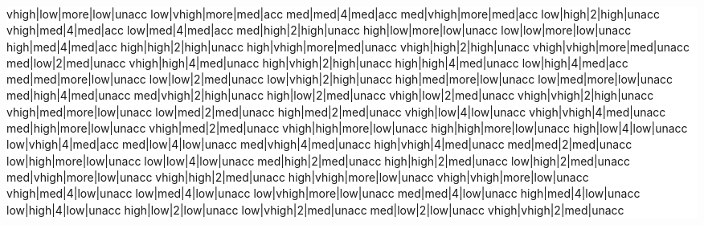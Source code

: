vhigh|low|more|low|unacc
low|vhigh|more|med|acc
med|med|4|med|acc
med|vhigh|more|med|acc
low|high|2|high|unacc
vhigh|med|4|med|acc
low|med|4|med|acc
med|high|2|high|unacc
high|low|more|low|unacc
low|low|more|low|unacc
high|med|4|med|acc
high|high|2|high|unacc
high|vhigh|more|med|unacc
vhigh|high|2|high|unacc
vhigh|vhigh|more|med|unacc
med|low|2|med|unacc
vhigh|high|4|med|unacc
high|vhigh|2|high|unacc
high|high|4|med|unacc
low|high|4|med|acc
med|med|more|low|unacc
low|low|2|med|unacc
low|vhigh|2|high|unacc
high|med|more|low|unacc
low|med|more|low|unacc
med|high|4|med|unacc
med|vhigh|2|high|unacc
high|low|2|med|unacc
vhigh|low|2|med|unacc
vhigh|vhigh|2|high|unacc
vhigh|med|more|low|unacc
low|med|2|med|unacc
high|med|2|med|unacc
vhigh|low|4|low|unacc
vhigh|vhigh|4|med|unacc
med|high|more|low|unacc
vhigh|med|2|med|unacc
vhigh|high|more|low|unacc
high|high|more|low|unacc
high|low|4|low|unacc
low|vhigh|4|med|acc
med|low|4|low|unacc
med|vhigh|4|med|unacc
high|vhigh|4|med|unacc
med|med|2|med|unacc
low|high|more|low|unacc
low|low|4|low|unacc
med|high|2|med|unacc
high|high|2|med|unacc
low|high|2|med|unacc
med|vhigh|more|low|unacc
vhigh|high|2|med|unacc
high|vhigh|more|low|unacc
vhigh|vhigh|more|low|unacc
vhigh|med|4|low|unacc
low|med|4|low|unacc
low|vhigh|more|low|unacc
med|med|4|low|unacc
high|med|4|low|unacc
low|high|4|low|unacc
high|low|2|low|unacc
low|vhigh|2|med|unacc
med|low|2|low|unacc
vhigh|vhigh|2|med|unacc